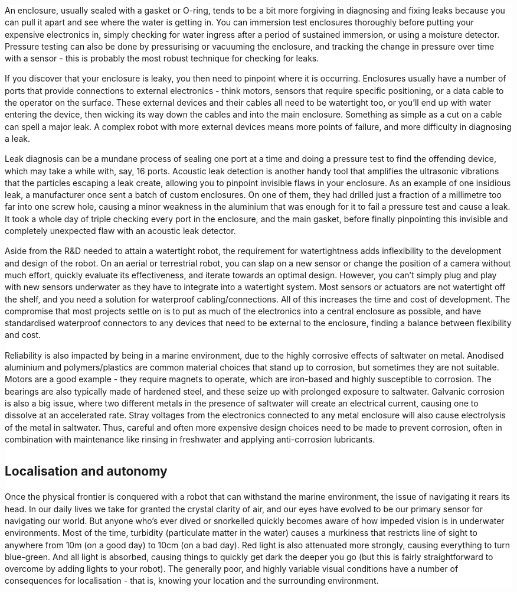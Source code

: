 An enclosure, usually sealed with a gasket or O-ring, tends to be a bit more forgiving in diagnosing and fixing leaks because you can pull it apart and see where the water is getting in. You can immersion test enclosures thoroughly before putting your expensive electronics in, simply checking for water ingress after a period of sustained immersion, or using a moisture detector. Pressure testing can also be done by pressurising or vacuuming the enclosure, and tracking the change in pressure over time with a sensor - this is probably the most robust technique for checking for leaks.

If you discover that your enclosure is leaky, you then need to pinpoint where it is occurring. Enclosures usually have a number of ports that provide connections to external electronics - think motors, sensors that require specific positioning, or a data cable to the operator on the surface. These external devices and their cables all need to be watertight too, or you’ll end up with water entering the device, then wicking its way down the cables and into the main enclosure.  Something as simple as a cut on a cable can spell a major leak. A complex robot with more external devices means more points of failure, and more difficulty in diagnosing a leak.

Leak diagnosis can be a mundane process of sealing one port at a time and doing a pressure test to find the offending device, which may take a while with, say, 16 ports. Acoustic leak detection is another handy tool that amplifies the ultrasonic vibrations that the particles escaping a leak create, allowing you to pinpoint invisible flaws in your enclosure. As an example of one insidious leak, a manufacturer once sent a batch of custom enclosures. On one of them, they had drilled just a fraction of a millimetre too far into one screw hole, causing a minor weakness in the aluminium that was enough for it to fail a pressure test and cause a leak. It took a whole day of triple checking every port in the enclosure, and the main gasket, before finally pinpointing this invisible and completely unexpected flaw with an acoustic leak detector.

Aside from the R&D needed to attain a watertight robot, the requirement for watertightness adds inflexibility to the development and design of the robot. On an aerial or terrestrial robot, you can slap on a new sensor or change the position of a camera without much effort, quickly evaluate its effectiveness, and iterate towards an optimal design. However, you can’t simply plug and play with new sensors underwater as they have to integrate into a watertight system. Most sensors or actuators are not watertight off the shelf, and you need a solution for waterproof cabling/connections. All of this increases the time and cost of development. The compromise that most projects settle on is to put as much of the electronics into a central enclosure as possible, and have standardised waterproof connectors to any devices that need to be external to the enclosure, finding a balance between flexibility and cost.

Reliability is also impacted by being in a marine environment, due to the highly corrosive effects of saltwater on metal. Anodised aluminium and polymers/plastics are common material choices that stand up to corrosion, but sometimes they are not suitable. Motors are a good example - they require magnets to operate, which are iron-based and highly susceptible to corrosion. The bearings are also typically made of hardened steel, and these seize up with prolonged exposure to saltwater. Galvanic corrosion is also a big issue, where two different metals in the presence of saltwater will create an electrical current, causing one to dissolve at an accelerated rate. Stray voltages from the electronics connected to any metal enclosure will also cause electrolysis of the metal in saltwater. Thus, careful and often more expensive design choices need to be made to prevent corrosion, often in combination with maintenance like rinsing in freshwater and applying anti-corrosion lubricants.

## Localisation and autonomy

Once the physical frontier is conquered with a robot that can withstand the marine environment, the issue of navigating it rears its head. In our daily lives we take for granted the crystal clarity of air, and our eyes have evolved to be our primary sensor for navigating our world. But anyone who’s ever dived or snorkelled quickly becomes aware of how impeded vision is in underwater environments. Most of the time, turbidity (particulate matter in the water) causes a murkiness that restricts line of sight to anywhere from 10m (on a good day) to 10cm (on a bad day). Red light is also attenuated more strongly, causing everything to turn blue-green. And all light is absorbed, causing things to quickly get dark the deeper you go (but this is fairly straightforward to overcome by adding lights to your robot). The generally poor, and highly variable visual conditions have a number of consequences for localisation - that is, knowing your location and the surrounding environment.
